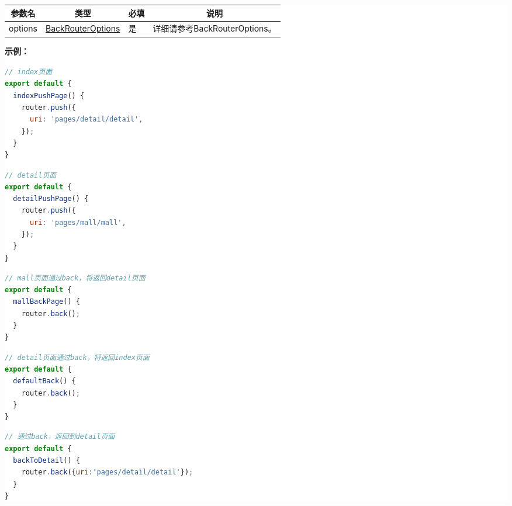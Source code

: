 | 参数名     | 类型                                      | 必填   | 说明                      |
| ------- | --------------------------------------- | ---- | ----------------------- |
| options | [BackRouterOptions](#backrouteroptions) | 是    | 详细请参考BackRouterOptions。 |

**示例：**

```js
// index页面
export default {    
  indexPushPage() {        
    router.push({            
      uri: 'pages/detail/detail',        
    });        
  }
}
```


```js
// detail页面
export default {    
  detailPushPage() {        
    router.push({            
      uri: 'pages/mall/mall',        
    });    
  }
}
```


```js
// mall页面通过back，将返回detail页面
export default {    
  mallBackPage() {        
    router.back();    
  }
}
```


```js
// detail页面通过back，将返回index页面
export default {    
  defaultBack() {        
    router.back();    
  }
}
```


```js
// 通过back，返回到detail页面
export default {    
  backToDetail() {        
    router.back({uri:'pages/detail/detail'});    
  }
}
```
